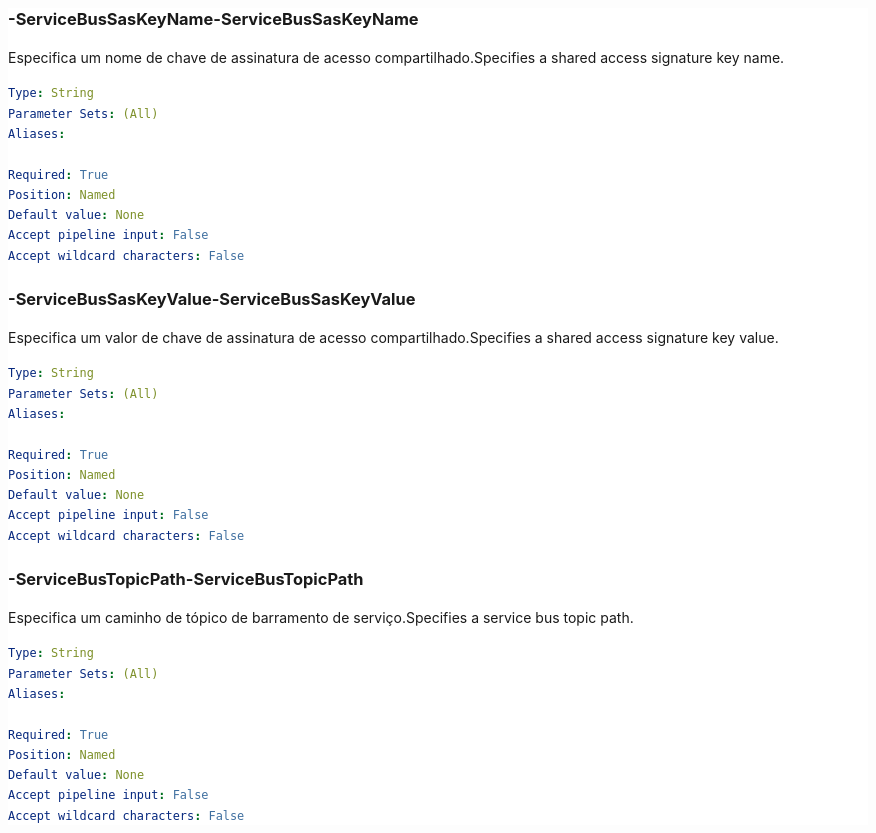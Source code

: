 ### <span data-ttu-id="63b77-154">-ServiceBusSasKeyName</span><span class="sxs-lookup"><span data-stu-id="63b77-154">-ServiceBusSasKeyName</span></span>
<span data-ttu-id="63b77-155">Especifica um nome de chave de assinatura de acesso compartilhado.</span><span class="sxs-lookup"><span data-stu-id="63b77-155">Specifies a shared access signature key name.</span></span>

```yaml
Type: String
Parameter Sets: (All)
Aliases: 

Required: True
Position: Named
Default value: None
Accept pipeline input: False
Accept wildcard characters: False
```

### <span data-ttu-id="63b77-156">-ServiceBusSasKeyValue</span><span class="sxs-lookup"><span data-stu-id="63b77-156">-ServiceBusSasKeyValue</span></span>
<span data-ttu-id="63b77-157">Especifica um valor de chave de assinatura de acesso compartilhado.</span><span class="sxs-lookup"><span data-stu-id="63b77-157">Specifies a shared access signature key value.</span></span>

```yaml
Type: String
Parameter Sets: (All)
Aliases: 

Required: True
Position: Named
Default value: None
Accept pipeline input: False
Accept wildcard characters: False
```

### <span data-ttu-id="63b77-158">-ServiceBusTopicPath</span><span class="sxs-lookup"><span data-stu-id="63b77-158">-ServiceBusTopicPath</span></span>
<span data-ttu-id="63b77-159">Especifica um caminho de tópico de barramento de serviço.</span><span class="sxs-lookup"><span data-stu-id="63b77-159">Specifies a service bus topic path.</span></span>

```yaml
Type: String
Parameter Sets: (All)
Aliases: 

Required: True
Position: Named
Default value: None
Accept pipeline input: False
Accept wildcard characters: False
```

